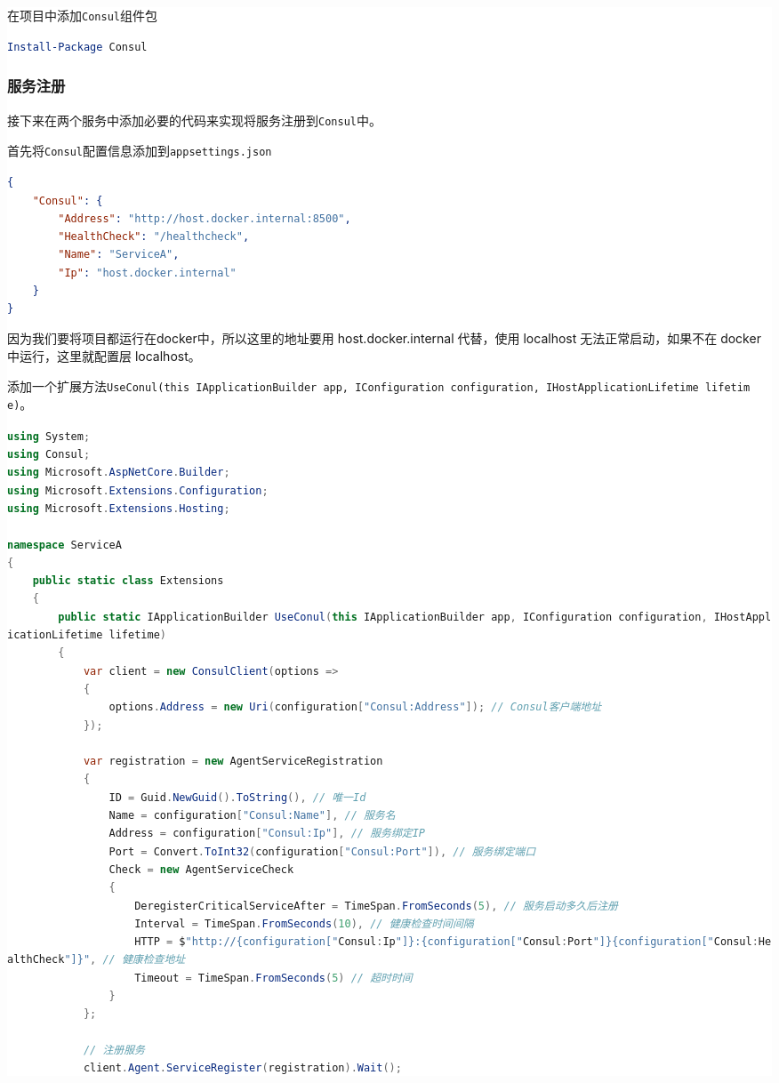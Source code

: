 在项目中添加`Consul`组件包

```powershell
Install-Package Consul
```

### 服务注册

接下来在两个服务中添加必要的代码来实现将服务注册到`Consul`中。

首先将`Consul`配置信息添加到`appsettings.json`

```json
{
    "Consul": {
        "Address": "http://host.docker.internal:8500",
        "HealthCheck": "/healthcheck",
        "Name": "ServiceA",
        "Ip": "host.docker.internal"
    }
}
```

因为我们要将项目都运行在docker中，所以这里的地址要用 host.docker.internal 代替，使用 localhost 无法正常启动，如果不在 docker 中运行，这里就配置层 localhost。

添加一个扩展方法`UseConul(this IApplicationBuilder app, IConfiguration configuration, IHostApplicationLifetime lifetime)`。

```csharp
using System;
using Consul;
using Microsoft.AspNetCore.Builder;
using Microsoft.Extensions.Configuration;
using Microsoft.Extensions.Hosting;

namespace ServiceA
{
    public static class Extensions
    {
        public static IApplicationBuilder UseConul(this IApplicationBuilder app, IConfiguration configuration, IHostApplicationLifetime lifetime)
        {
            var client = new ConsulClient(options =>
            {
                options.Address = new Uri(configuration["Consul:Address"]); // Consul客户端地址
            });

            var registration = new AgentServiceRegistration
            {
                ID = Guid.NewGuid().ToString(), // 唯一Id
                Name = configuration["Consul:Name"], // 服务名
                Address = configuration["Consul:Ip"], // 服务绑定IP
                Port = Convert.ToInt32(configuration["Consul:Port"]), // 服务绑定端口
                Check = new AgentServiceCheck
                {
                    DeregisterCriticalServiceAfter = TimeSpan.FromSeconds(5), // 服务启动多久后注册
                    Interval = TimeSpan.FromSeconds(10), // 健康检查时间间隔
                    HTTP = $"http://{configuration["Consul:Ip"]}:{configuration["Consul:Port"]}{configuration["Consul:HealthCheck"]}", // 健康检查地址
                    Timeout = TimeSpan.FromSeconds(5) // 超时时间
                }
            };

            // 注册服务
            client.Agent.ServiceRegister(registration).Wait();

```